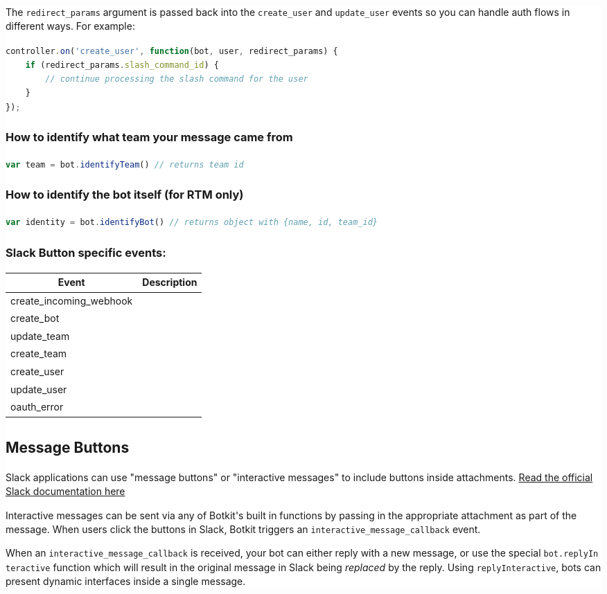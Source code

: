 The `redirect_params` argument is passed back into the `create_user` and `update_user` events so you can handle
auth flows in different ways. For example:

```javascript
controller.on('create_user', function(bot, user, redirect_params) {
    if (redirect_params.slash_command_id) {
        // continue processing the slash command for the user
    }
});
```

### How to identify what team your message came from
```javascript
var team = bot.identifyTeam() // returns team id
```


### How to identify the bot itself (for RTM only)
```javascript
var identity = bot.identifyBot() // returns object with {name, id, team_id}
```


### Slack Button specific events:

| Event | Description
|--- |---
| create_incoming_webhook |
| create_bot |
| update_team |
| create_team |
| create_user |
| update_user |
| oauth_error |


## Message Buttons

Slack applications can use "message buttons" or "interactive messages" to include buttons inside attachments. [Read the official Slack documentation here](https://api.slack.com/docs/message-buttons)

Interactive messages can be sent via any of Botkit's built in functions by passing in
the appropriate attachment as part of the message. When users click the buttons in Slack,
Botkit triggers an `interactive_message_callback` event.

When an `interactive_message_callback` is received, your bot can either reply with a new message, or use the special `bot.replyInteractive` function which will result in the original message in Slack being _replaced_ by the reply. Using `replyInteractive`, bots can present dynamic interfaces inside a single message.
